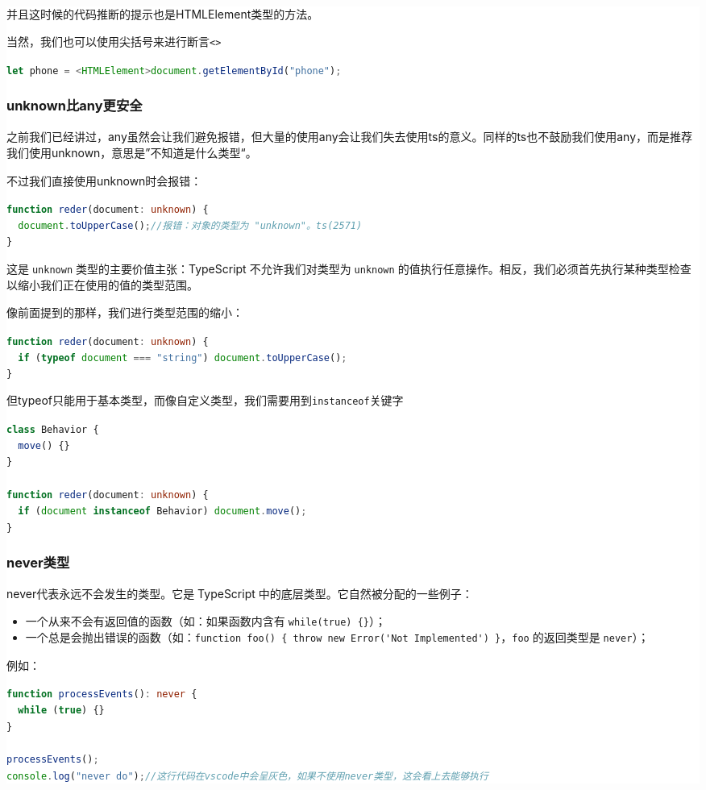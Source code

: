 并且这时候的代码推断的提示也是HTMLElement类型的方法。



当然，我们也可以使用尖括号来进行断言`<>`

```ts
let phone = <HTMLElement>document.getElementById("phone");
```



### unknown比any更安全

之前我们已经讲过，any虽然会让我们避免报错，但大量的使用any会让我们失去使用ts的意义。同样的ts也不鼓励我们使用any，而是推荐我们使用unknown，意思是”不知道是什么类型“。

不过我们直接使用unknown时会报错：

```ts
function reder(document: unknown) {
  document.toUpperCase();//报错：对象的类型为 "unknown"。ts(2571)
}
```



这是 `unknown` 类型的主要价值主张：TypeScript 不允许我们对类型为 `unknown` 的值执行任意操作。相反，我们必须首先执行某种类型检查以缩小我们正在使用的值的类型范围。

像前面提到的那样，我们进行类型范围的缩小：

```ts
function reder(document: unknown) {
  if (typeof document === "string") document.toUpperCase();
}
```



但typeof只能用于基本类型，而像自定义类型，我们需要用到`instanceof`关键字

```ts
class Behavior {
  move() {}
}

function reder(document: unknown) {
  if (document instanceof Behavior) document.move();
}
```



### never类型

never代表永远不会发生的类型。它是 TypeScript 中的底层类型。它自然被分配的一些例子：

- 一个从来不会有返回值的函数（如：如果函数内含有 `while(true) {}`）；
- 一个总是会抛出错误的函数（如：`function foo() { throw new Error('Not Implemented') }`，`foo` 的返回类型是 `never`）；

例如：

```ts
function processEvents(): never {
  while (true) {}
}

processEvents();
console.log("never do");//这行代码在vscode中会呈灰色，如果不使用never类型，这会看上去能够执行
```
